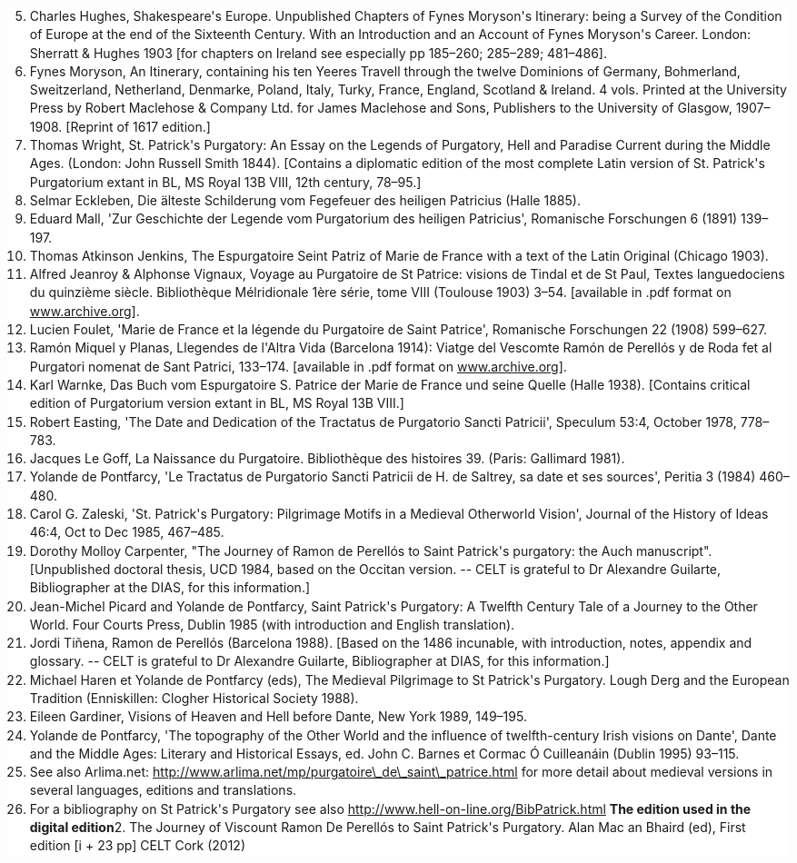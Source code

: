 5. Charles Hughes, Shakespeare's Europe. Unpublished Chapters of Fynes Moryson's Itinerary: being a Survey of the Condition of Europe at the end of the Sixteenth Century. With an Introduction and an Account of Fynes Moryson's Career. London: Sherratt & Hughes 1903 [for chapters on Ireland see especially pp 185–260; 285–289; 481–486].
6. Fynes Moryson, An Itinerary, containing his ten Yeeres Travell through the twelve Dominions of Germany, Bohmerland, Sweitzerland, Netherland, Denmarke, Poland, Italy, Turky, France, England, Scotland & Ireland. 4 vols. Printed at the University Press by Robert Maclehose & Company Ltd. for James Maclehose and Sons, Publishers to the University of Glasgow, 1907–1908. [Reprint of 1617 edition.]
7. Thomas Wright, St. Patrick's Purgatory: An Essay on the Legends of Purgatory, Hell and Paradise Current during the Middle Ages. (London: John Russell Smith 1844). [Contains a diplomatic edition of the most complete Latin version of St. Patrick's Purgatorium extant in BL, MS Royal 13B VIII, 12th century, 78–95.]
8. Selmar Eckleben, Die älteste Schilderung vom Fegefeuer des heiligen Patricius (Halle 1885).
9. Eduard Mall, 'Zur Geschichte der Legende vom Purgatorium des heiligen Patricius', Romanische Forschungen 6 (1891) 139–197.
10. Thomas Atkinson Jenkins, The Espurgatoire Seint Patriz of Marie de France with a text of the Latin Original (Chicago 1903).
11. Alfred Jeanroy & Alphonse Vignaux, Voyage au Purgatoire de St Patrice: visions de Tindal et de St Paul, Textes languedociens du quinzième siècle. Bibliothèque Mélridionale 1ère série, tome VIII (Toulouse 1903) 3–54. [available in .pdf format on www.archive.org].
12. Lucien Foulet, 'Marie de France et la légende du Purgatoire de Saint Patrice', Romanische Forschungen 22 (1908) 599–627.
13. Ramón Miquel y Planas, Llegendes de l'Altra Vida (Barcelona 1914): Viatge del Vescomte Ramón de Perellós y de Roda fet al Purgatori nomenat de Sant Patrici, 133–174. [available in .pdf format on www.archive.org].
14. Karl Warnke, Das Buch vom Espurgatoire S. Patrice der Marie de France und seine Quelle (Halle 1938). [Contains critical edition of Purgatorium version extant in BL, MS Royal 13B VIII.]
15. Robert Easting, 'The Date and Dedication of the Tractatus de Purgatorio Sancti Patricii', Speculum 53:4, October 1978, 778–783.
16. Jacques Le Goff, La Naissance du Purgatoire. Bibliothèque des histoires 39. (Paris: Gallimard 1981).
17. Yolande de Pontfarcy, 'Le Tractatus de Purgatorio Sancti Patricii de H. de Saltrey, sa date et ses sources', Peritia 3 (1984) 460–480.
18. Carol G. Zaleski, 'St. Patrick's Purgatory: Pilgrimage Motifs in a Medieval Otherworld Vision', Journal of the History of Ideas 46:4, Oct to Dec 1985, 467–485.
19. Dorothy Molloy Carpenter, "The Journey of Ramon de Perellós to Saint Patrick's purgatory: the Auch manuscript". [Unpublished doctoral thesis, UCD 1984, based on the Occitan version. -- CELT is grateful to Dr Alexandre Guilarte, Bibliographer at the DIAS, for this information.]
20. Jean-Michel Picard and Yolande de Pontfarcy, Saint Patrick's Purgatory: A Twelfth Century Tale of a Journey to the Other World. Four Courts Press, Dublin 1985 (with introduction and English translation).
21. Jordi Tiñena, Ramon de Perellós (Barcelona 1988). [Based on the 1486 incunable, with introduction, notes, appendix and glossary. -- CELT is grateful to Dr Alexandre Guilarte, Bibliographer at DIAS, for this information.]
22. Michael Haren et Yolande de Pontfarcy (eds), The Medieval Pilgrimage to St Patrick's Purgatory. Lough Derg and the European Tradition (Enniskillen: Clogher Historical Society 1988).
23. Eileen Gardiner, Visions of Heaven and Hell before Dante, New York 1989, 149–195.
24. Yolande de Pontfarcy, 'The topography of the Other World and the influence of twelfth-century Irish visions on Dante', Dante and the Middle Ages: Literary and Historical Essays, ed. John C. Barnes et Cormac Ó Cuilleanáin (Dublin 1995) 93–115.
25. See also Arlima.net: http://www.arlima.net/mp/purgatoire\_de\_saint\_patrice.html for more detail about medieval versions in several languages, editions and translations.
26. For a bibliography on St Patrick's Purgatory see also http://www.hell-on-line.org/BibPatrick.html
**The edition used in the digital edition**2. The Journey of Viscount Ramon De Perellós to Saint Patrick's Purgatory. Alan Mac an Bhaird (ed), First edition [i + 23 pp] CELT Cork (2012)
